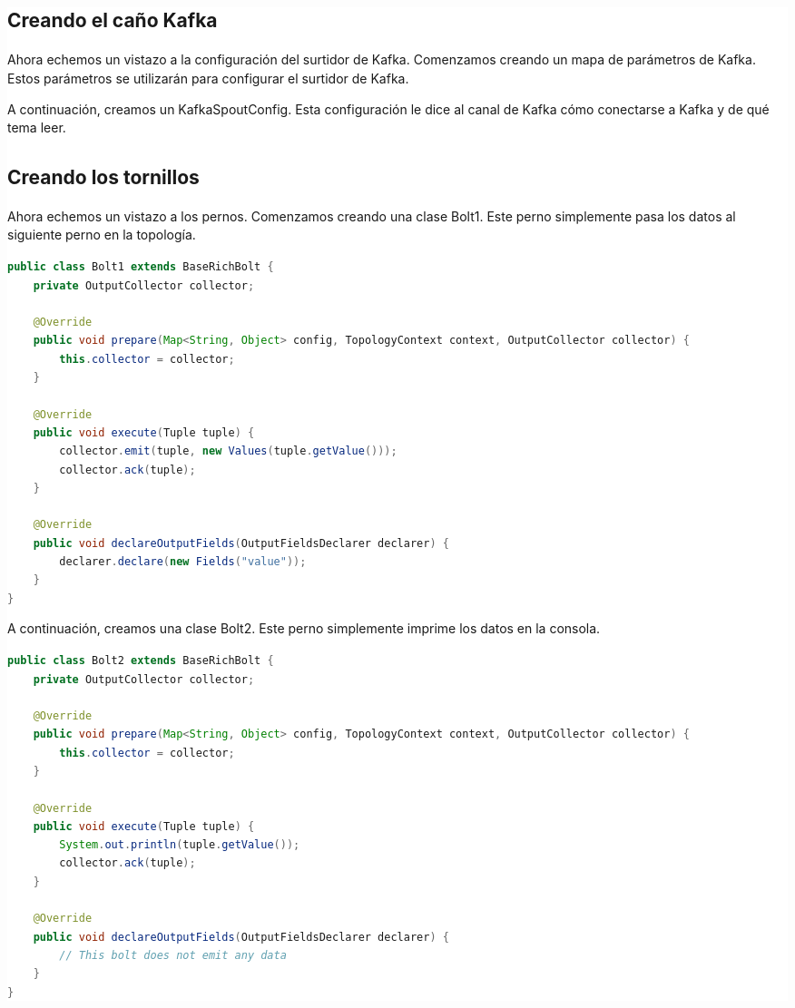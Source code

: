 ## Creando el caño Kafka

Ahora echemos un vistazo a la configuración del surtidor de Kafka. Comenzamos creando un mapa de parámetros de Kafka. Estos parámetros se utilizarán para configurar el surtidor de Kafka.

A continuación, creamos un KafkaSpoutConfig. Esta configuración le dice al canal de Kafka cómo conectarse a Kafka y de qué tema leer.

## Creando los tornillos

Ahora echemos un vistazo a los pernos. Comenzamos creando una clase Bolt1. Este perno simplemente pasa los datos al siguiente perno en la topología.

```java
public class Bolt1 extends BaseRichBolt {
	private OutputCollector collector;
	
	@Override
	public void prepare(Map<String, Object> config, TopologyContext context, OutputCollector collector) {
		this.collector = collector;
	}
	
	@Override
	public void execute(Tuple tuple) {
		collector.emit(tuple, new Values(tuple.getValue()));
		collector.ack(tuple);
	}
	
	@Override
	public void declareOutputFields(OutputFieldsDeclarer declarer) {
		declarer.declare(new Fields("value"));
	}
}
```

A continuación, creamos una clase Bolt2. Este perno simplemente imprime los datos en la consola.

```java
public class Bolt2 extends BaseRichBolt {
	private OutputCollector collector;
	
	@Override
	public void prepare(Map<String, Object> config, TopologyContext context, OutputCollector collector) {
		this.collector = collector;
	}
	
	@Override
	public void execute(Tuple tuple) {
		System.out.println(tuple.getValue());
		collector.ack(tuple);
	}
	
	@Override
	public void declareOutputFields(OutputFieldsDeclarer declarer) {
		// This bolt does not emit any data
	}
}
```
